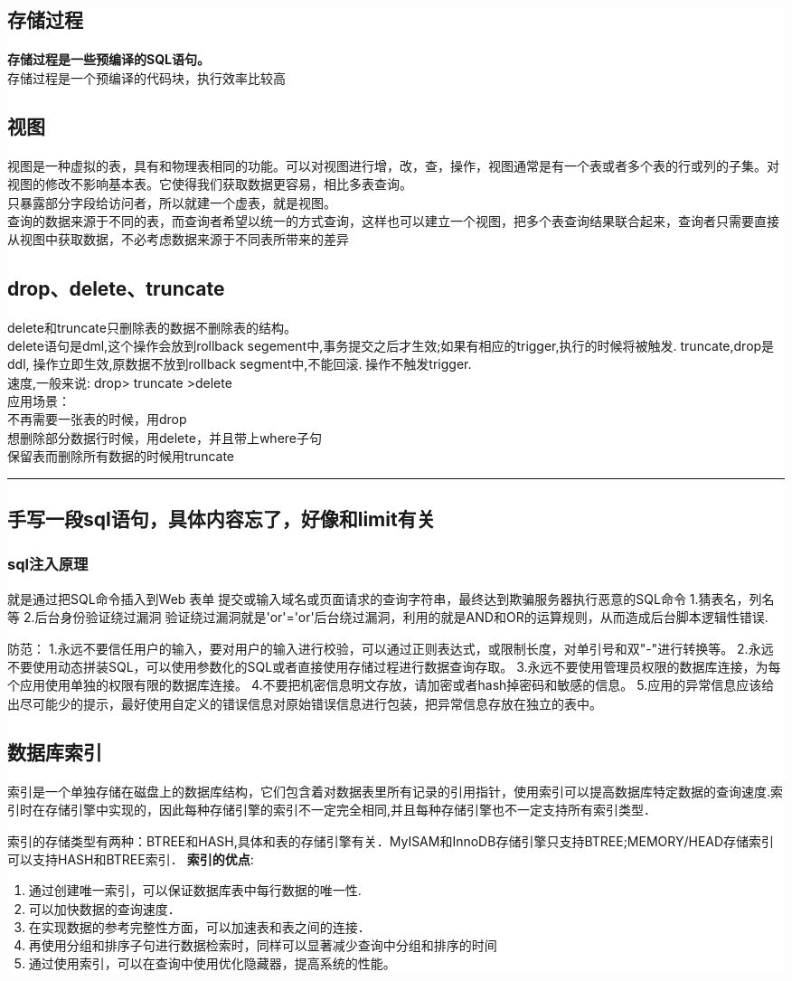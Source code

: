 ## 存储过程
**存储过程是一些预编译的SQL语句。**  
存储过程是一个预编译的代码块，执行效率比较高

## 视图
视图是一种虚拟的表，具有和物理表相同的功能。可以对视图进行增，改，查，操作，视图通常是有一个表或者多个表的行或列的子集。对视图的修改不影响基本表。它使得我们获取数据更容易，相比多表查询。   
只暴露部分字段给访问者，所以就建一个虚表，就是视图。   
查询的数据来源于不同的表，而查询者希望以统一的方式查询，这样也可以建立一个视图，把多个表查询结果联合起来，查询者只需要直接从视图中获取数据，不必考虑数据来源于不同表所带来的差异


## drop、delete、truncate
delete和truncate只删除表的数据不删除表的结构。  
delete语句是dml,这个操作会放到rollback segement中,事务提交之后才生效;如果有相应的trigger,执行的时候将被触发. truncate,drop是ddl, 操作立即生效,原数据不放到rollback segment中,不能回滚. 操作不触发trigger.     
速度,一般来说: drop> truncate >delete  
应用场景：  
不再需要一张表的时候，用drop  
想删除部分数据行时候，用delete，并且带上where子句  
保留表而删除所有数据的时候用truncate




--------------------------------


## 手写一段sql语句，具体内容忘了，好像和limit有关

  

### sql注入原理 
就是通过把SQL命令插入到Web 表单 提交或输入域名或页面请求的查询字符串，最终达到欺骗服务器执行恶意的SQL命令
1.猜表名，列名等
2.后台身份验证绕过漏洞 
验证绕过漏洞就是'or'='or'后台绕过漏洞，利用的就是AND和OR的运算规则，从而造成后台脚本逻辑性错误.

防范：
1.永远不要信任用户的输入，要对用户的输入进行校验，可以通过正则表达式，或限制长度，对单引号和双"-"进行转换等。
2.永远不要使用动态拼装SQL，可以使用参数化的SQL或者直接使用存储过程进行数据查询存取。
3.永远不要使用管理员权限的数据库连接，为每个应用使用单独的权限有限的数据库连接。
4.不要把机密信息明文存放，请加密或者hash掉密码和敏感的信息。
5.应用的异常信息应该给出尽可能少的提示，最好使用自定义的错误信息对原始错误信息进行包装，把异常信息存放在独立的表中。 



## 数据库索引
索引是一个单独存储在磁盘上的数据库结构，它们包含着对数据表里所有记录的引用指针，使用索引可以提高数据库特定数据的查询速度.索引时在存储引擎中实现的，因此每种存储引擎的索引不一定完全相同,并且每种存储引擎也不一定支持所有索引类型．

索引的存储类型有两种：BTREE和HASH,具体和表的存储引擎有关．MyISAM和InnoDB存储引擎只支持BTREE;MEMORY/HEAD存储索引可以支持HASH和BTREE索引．
**索引的优点**:
1. 通过创建唯一索引，可以保证数据库表中每行数据的唯一性.
2. 可以加快数据的查询速度．
3. 在实现数据的参考完整性方面，可以加速表和表之间的连接．
4. 再使用分组和排序子句进行数据检索时，同样可以显著减少查询中分组和排序的时间
5. 通过使用索引，可以在查询中使用优化隐藏器，提高系统的性能。
